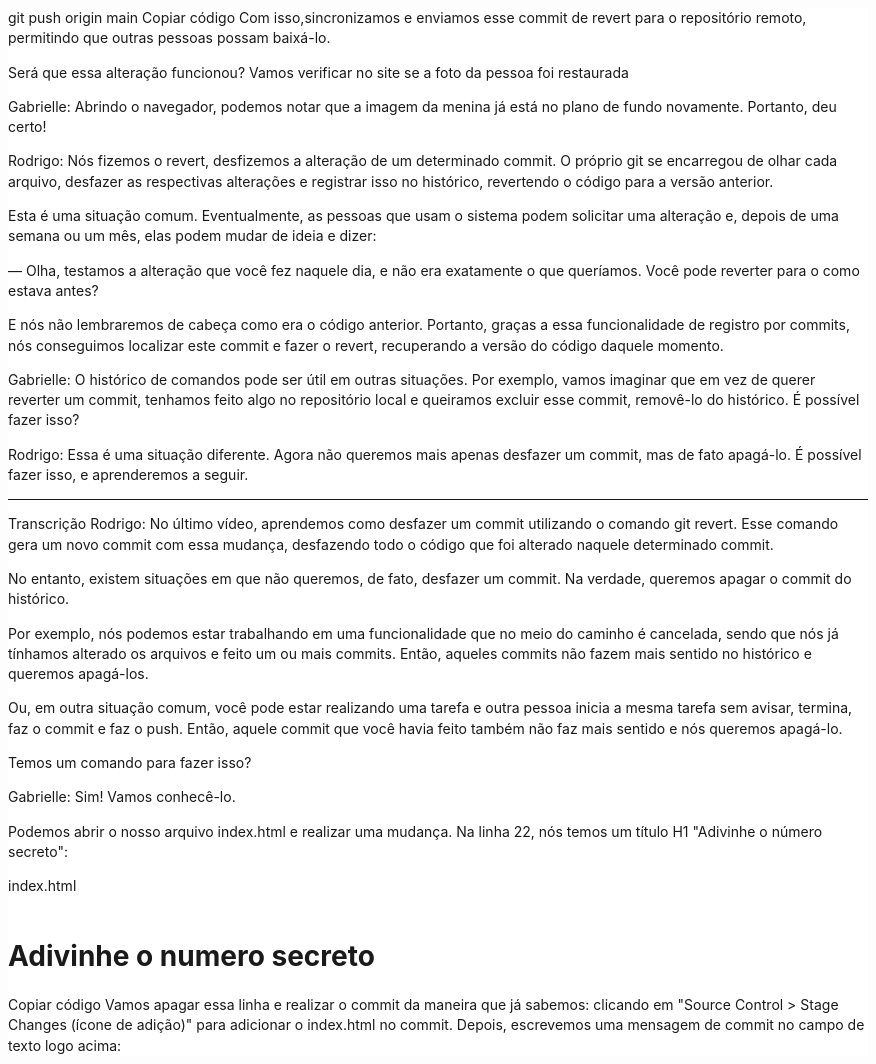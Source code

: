 git push origin main
Copiar código
Com isso,sincronizamos e enviamos esse commit de revert para o repositório remoto, permitindo que outras pessoas possam baixá-lo.

Será que essa alteração funcionou? Vamos verificar no site se a foto da pessoa foi restaurada

Gabrielle: Abrindo o navegador, podemos notar que a imagem da menina já está no plano de fundo novamente. Portanto, deu certo!

Rodrigo: Nós fizemos o revert, desfizemos a alteração de um determinado commit. O próprio git se encarregou de olhar cada arquivo, desfazer as respectivas alterações e registrar isso no histórico, revertendo o código para a versão anterior.

Esta é uma situação comum. Eventualmente, as pessoas que usam o sistema podem solicitar uma alteração e, depois de uma semana ou um mês, elas podem mudar de ideia e dizer:

— Olha, testamos a alteração que você fez naquele dia, e não era exatamente o que queríamos. Você pode reverter para o como estava antes?

E nós não lembraremos de cabeça como era o código anterior. Portanto, graças a essa funcionalidade de registro por commits, nós conseguimos localizar este commit e fazer o revert, recuperando a versão do código daquele momento.

Gabrielle: O histórico de comandos pode ser útil em outras situações. Por exemplo, vamos imaginar que em vez de querer reverter um commit, tenhamos feito algo no repositório local e queiramos excluir esse commit, removê-lo do histórico. É possível fazer isso?

Rodrigo: Essa é uma situação diferente. Agora não queremos mais apenas desfazer um commit, mas de fato apagá-lo. É possível fazer isso, e aprenderemos a seguir.

________________________________________________________________________

Transcrição
Rodrigo: No último vídeo, aprendemos como desfazer um commit utilizando o comando git revert. Esse comando gera um novo commit com essa mudança, desfazendo todo o código que foi alterado naquele determinado commit.

No entanto, existem situações em que não queremos, de fato, desfazer um commit. Na verdade, queremos apagar o commit do histórico.

Por exemplo, nós podemos estar trabalhando em uma funcionalidade que no meio do caminho é cancelada, sendo que nós já tínhamos alterado os arquivos e feito um ou mais commits. Então, aqueles commits não fazem mais sentido no histórico e queremos apagá-los.

Ou, em outra situação comum, você pode estar realizando uma tarefa e outra pessoa inicia a mesma tarefa sem avisar, termina, faz o commit e faz o push. Então, aquele commit que você havia feito também não faz mais sentido e nós queremos apagá-lo.

Temos um comando para fazer isso?

Gabrielle: Sim! Vamos conhecê-lo.

Podemos abrir o nosso arquivo index.html e realizar uma mudança. Na linha 22, nós temos um título H1 "Adivinhe o número secreto":

index.html

<h1>Adivinhe o <span class="container__texto-azul">numero secreto</span></h1>
Copiar código
Vamos apagar essa linha e realizar o commit da maneira que já sabemos: clicando em "Source Control > Stage Changes (ícone de adição)" para adicionar o index.html no commit. Depois, escrevemos uma mensagem de commit no campo de texto logo acima:
